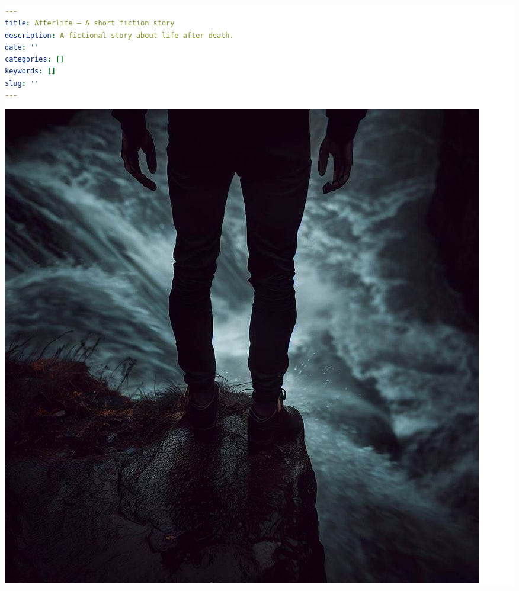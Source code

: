 ```yaml
---
title: Afterlife — A short fiction story
description: A fictional story about life after death.
date: ''
categories: []
keywords: []
slug: ''
---
```


![](img/1__YEEvbbut7dIoRNJGTesAEQ.jpeg)
